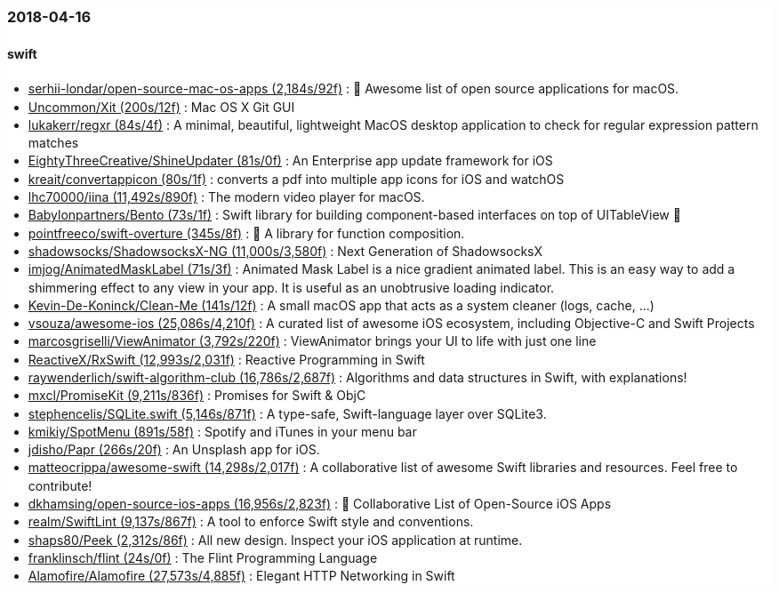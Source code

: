 ### 2018-04-16

#### swift
* [serhii-londar/open-source-mac-os-apps (2,184s/92f)](https://github.com/serhii-londar/open-source-mac-os-apps) : 🚀 Awesome list of open source applications for macOS.
* [Uncommon/Xit (200s/12f)](https://github.com/Uncommon/Xit) : Mac OS X Git GUI
* [lukakerr/regxr (84s/4f)](https://github.com/lukakerr/regxr) : A minimal, beautiful, lightweight MacOS desktop application to check for regular expression pattern matches
* [EightyThreeCreative/ShineUpdater (81s/0f)](https://github.com/EightyThreeCreative/ShineUpdater) : An Enterprise app update framework for iOS
* [kreait/convertappicon (80s/1f)](https://github.com/kreait/convertappicon) : converts a pdf into multiple app icons for iOS and watchOS
* [lhc70000/iina (11,492s/890f)](https://github.com/lhc70000/iina) : The modern video player for macOS.
* [Babylonpartners/Bento (73s/1f)](https://github.com/Babylonpartners/Bento) : Swift library for building component-based interfaces on top of UITableView 🍱
* [pointfreeco/swift-overture (345s/8f)](https://github.com/pointfreeco/swift-overture) : 🎼 A library for function composition.
* [shadowsocks/ShadowsocksX-NG (11,000s/3,580f)](https://github.com/shadowsocks/ShadowsocksX-NG) : Next Generation of ShadowsocksX
* [imjog/AnimatedMaskLabel (71s/3f)](https://github.com/imjog/AnimatedMaskLabel) : Animated Mask Label is a nice gradient animated label. This is an easy way to add a shimmering effect to any view in your app. It is useful as an unobtrusive loading indicator.
* [Kevin-De-Koninck/Clean-Me (141s/12f)](https://github.com/Kevin-De-Koninck/Clean-Me) : A small macOS app that acts as a system cleaner (logs, cache, ...)
* [vsouza/awesome-ios (25,086s/4,210f)](https://github.com/vsouza/awesome-ios) : A curated list of awesome iOS ecosystem, including Objective-C and Swift Projects
* [marcosgriselli/ViewAnimator (3,792s/220f)](https://github.com/marcosgriselli/ViewAnimator) : ViewAnimator brings your UI to life with just one line
* [ReactiveX/RxSwift (12,993s/2,031f)](https://github.com/ReactiveX/RxSwift) : Reactive Programming in Swift
* [raywenderlich/swift-algorithm-club (16,786s/2,687f)](https://github.com/raywenderlich/swift-algorithm-club) : Algorithms and data structures in Swift, with explanations!
* [mxcl/PromiseKit (9,211s/836f)](https://github.com/mxcl/PromiseKit) : Promises for Swift & ObjC
* [stephencelis/SQLite.swift (5,146s/871f)](https://github.com/stephencelis/SQLite.swift) : A type-safe, Swift-language layer over SQLite3.
* [kmikiy/SpotMenu (891s/58f)](https://github.com/kmikiy/SpotMenu) : Spotify and iTunes in your menu bar
* [jdisho/Papr (266s/20f)](https://github.com/jdisho/Papr) : An Unsplash app for iOS.
* [matteocrippa/awesome-swift (14,298s/2,017f)](https://github.com/matteocrippa/awesome-swift) : A collaborative list of awesome Swift libraries and resources. Feel free to contribute!
* [dkhamsing/open-source-ios-apps (16,956s/2,823f)](https://github.com/dkhamsing/open-source-ios-apps) : 📱 Collaborative List of Open-Source iOS Apps
* [realm/SwiftLint (9,137s/867f)](https://github.com/realm/SwiftLint) : A tool to enforce Swift style and conventions.
* [shaps80/Peek (2,312s/86f)](https://github.com/shaps80/Peek) : All new design. Inspect your iOS application at runtime.
* [franklinsch/flint (24s/0f)](https://github.com/franklinsch/flint) : The Flint Programming Language
* [Alamofire/Alamofire (27,573s/4,885f)](https://github.com/Alamofire/Alamofire) : Elegant HTTP Networking in Swift
